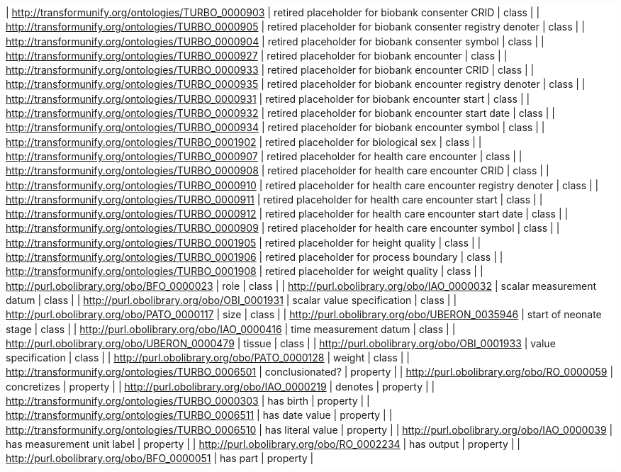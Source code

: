 | http://transformunify.org/ontologies/TURBO_0000903        | retired placeholder for biobank consenter CRID                     | class    |
| http://transformunify.org/ontologies/TURBO_0000905        | retired placeholder for biobank consenter registry denoter         | class    |
| http://transformunify.org/ontologies/TURBO_0000904        | retired placeholder for biobank consenter symbol                   | class    |
| http://transformunify.org/ontologies/TURBO_0000927        | retired placeholder for biobank encounter                          | class    |
| http://transformunify.org/ontologies/TURBO_0000933        | retired placeholder for biobank encounter CRID                     | class    |
| http://transformunify.org/ontologies/TURBO_0000935        | retired placeholder for biobank encounter registry denoter         | class    |
| http://transformunify.org/ontologies/TURBO_0000931        | retired placeholder for biobank encounter start                    | class    |
| http://transformunify.org/ontologies/TURBO_0000932        | retired placeholder for biobank encounter start date               | class    |
| http://transformunify.org/ontologies/TURBO_0000934        | retired placeholder for biobank encounter symbol                   | class    |
| http://transformunify.org/ontologies/TURBO_0001902        | retired placeholder for biological sex                             | class    |
| http://transformunify.org/ontologies/TURBO_0000907        | retired placeholder for health care encounter                      | class    |
| http://transformunify.org/ontologies/TURBO_0000908        | retired placeholder for health care encounter CRID                 | class    |
| http://transformunify.org/ontologies/TURBO_0000910        | retired placeholder for health care encounter registry denoter     | class    |
| http://transformunify.org/ontologies/TURBO_0000911        | retired placeholder for health care encounter start                | class    |
| http://transformunify.org/ontologies/TURBO_0000912        | retired placeholder for health care encounter start date           | class    |
| http://transformunify.org/ontologies/TURBO_0000909        | retired placeholder for health care encounter symbol               | class    |
| http://transformunify.org/ontologies/TURBO_0001905        | retired placeholder for height quality                             | class    |
| http://transformunify.org/ontologies/TURBO_0001906        | retired placeholder for process boundary                           | class    |
| http://transformunify.org/ontologies/TURBO_0001908        | retired placeholder for weight quality                             | class    |
| http://purl.obolibrary.org/obo/BFO_0000023                | role                                                               | class    |
| http://purl.obolibrary.org/obo/IAO_0000032                | scalar measurement datum                                           | class    |
| http://purl.obolibrary.org/obo/OBI_0001931                | scalar value specification                                         | class    |
| http://purl.obolibrary.org/obo/PATO_0000117               | size                                                               | class    |
| http://purl.obolibrary.org/obo/UBERON_0035946             | start of neonate stage                                             | class    |
| http://purl.obolibrary.org/obo/IAO_0000416                | time measurement datum                                             | class    |
| http://purl.obolibrary.org/obo/UBERON_0000479             | tissue                                                             | class    |
| http://purl.obolibrary.org/obo/OBI_0001933                | value specification                                                | class    |
| http://purl.obolibrary.org/obo/PATO_0000128               | weight                                                             | class    |
| http://transformunify.org/ontologies/TURBO_0006501        | conclusionated?                                                    | property |
| http://purl.obolibrary.org/obo/RO_0000059                 | concretizes                                                        | property |
| http://purl.obolibrary.org/obo/IAO_0000219                | denotes                                                            | property |
| http://transformunify.org/ontologies/TURBO_0000303        | has birth                                                          | property |
| http://transformunify.org/ontologies/TURBO_0006511        | has date value                                                     | property |
| http://transformunify.org/ontologies/TURBO_0006510        | has literal value                                                  | property |
| http://purl.obolibrary.org/obo/IAO_0000039                | has measurement unit label                                         | property |
| http://purl.obolibrary.org/obo/RO_0002234                 | has output                                                         | property |
| http://purl.obolibrary.org/obo/BFO_0000051                | has part                                                           | property |
